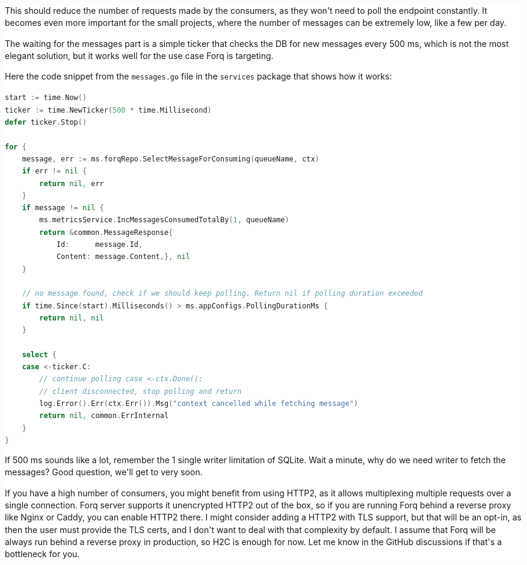 This should reduce the number of requests made by the consumers, as they won't need to poll the endpoint constantly. 
It becomes even more important for the small projects, where the number of messages can be extremely low, like a few per day.

The waiting for the messages part is a simple ticker that checks the DB for new messages every 500 ms,
which is not the most elegant solution, but it works well for the use case Forq is targeting.

Here the code snippet from the `messages.go` file in the `services` package that shows how it works:

```go
start := time.Now()
ticker := time.NewTicker(500 * time.Millisecond)
defer ticker.Stop()

for {
	message, err := ms.forqRepo.SelectMessageForConsuming(queueName, ctx)
	if err != nil {
		return nil, err
	}
	if message != nil {
		ms.metricsService.IncMessagesConsumedTotalBy(1, queueName)
		return &common.MessageResponse{
			Id:      message.Id,
			Content: message.Content,}, nil
	}

	// no message found, check if we should keep polling. Return nil if polling duration exceeded
	if time.Since(start).Milliseconds() > ms.appConfigs.PollingDurationMs {
		return nil, nil
	}

	select {
	case <-ticker.C:
		// continue polling case <-ctx.Done():
		// client disconnected, stop polling and return
		log.Error().Err(ctx.Err()).Msg("context cancelled while fetching message")
		return nil, common.ErrInternal
	}
}
```

If 500 ms sounds like a lot, remember the 1 single writer limitation of SQLite. Wait a minute, why do we need writer to fetch the messages? 
Good question, we'll get to very soon.

If you have a high number of consumers, you might benefit from using HTTP2, as it allows multiplexing multiple requests over a single connection.
Forq server supports it unencrypted HTTP2 out of the box, so if you are running Forq behind a reverse proxy like Nginx or Caddy, you can enable HTTP2 there.
I might consider adding a HTTP2 with TLS support, but that will be an opt-in, as then the user must provide the TLS certs, and I don't want to deal with that complexity by default.
I assume that Forq will be always run behind a reverse proxy in production, so H2C is enough for now. Let me know in the GitHub discussions if that's a bottleneck for you.
